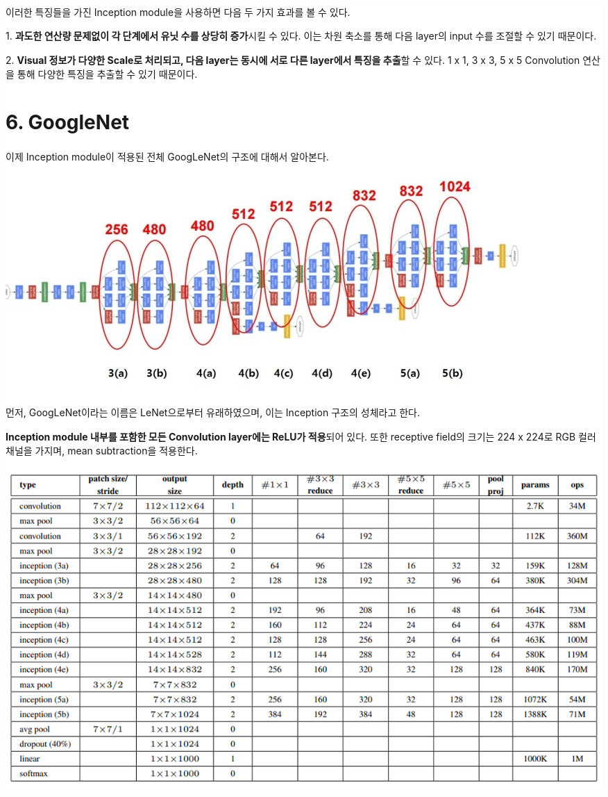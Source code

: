 이러한 특징들을 가진 Inception module을 사용하면 다음 두 가지 효과를 볼 수 있다.

1. **과도한 연산량 문제없이 각 단계에서 유닛 수를 상당히 증가**시킬 수 있다. 이는 차원 축소를 통해 다음 layer의 input 수를 조절할 수 있기 때문이다.

2. **Visual 정보가 다양한 Scale로 처리되고, 다음 layer는 동시에 서로 다른 layer에서 특징을 추출**할 수 있다. 1 x 1, 3 x 3, 5 x 5 Convolution 연산을 통해 다양한 특징을 추출할 수 있기 때문이다.

# 6. GoogleNet

이제 Inception module이 적용된 전체 GoogLeNet의 구조에 대해서 알아본다.

![img8](./Fig/fig8.jpg)

먼저, GoogLeNet이라는 이름은 LeNet으로부터 유래하였으며, 이는 Inception 구조의 성체라고 한다.

**Inception module 내부를 포함한 모든 Convolution layer에는 ReLU가 적용**되어 있다. 또한 receptive field의 크기는 224 x 224로 RGB 컬러 채널을 가지며, mean subtraction을 적용한다.

![img__9](./Fig/fig__9.png)
